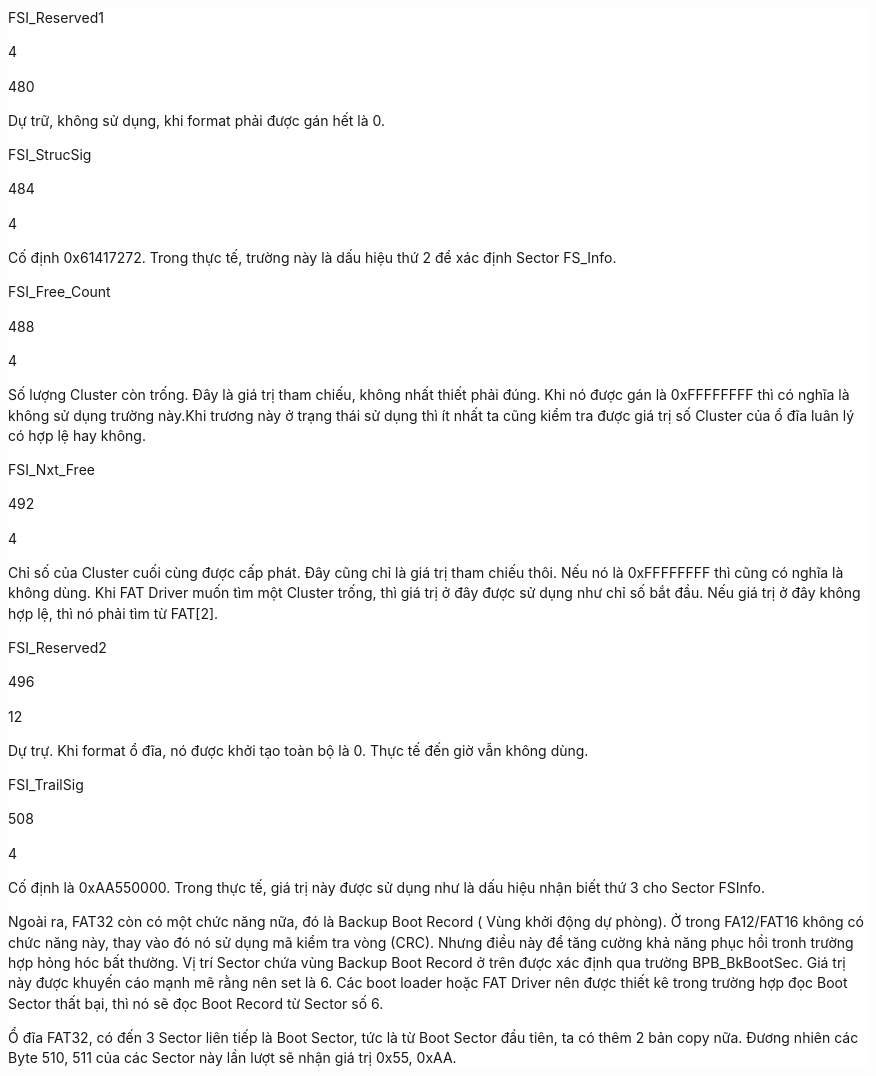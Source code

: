 FSI_Reserved1

4

480

Dự trữ, không sử dụng, khi format phải được gán hết là 0.

FSI_StrucSig

484

4

Cố định 0x61417272. Trong thực tế, trường này là dấu hiệu thứ 2 để xác định Sector FS_Info.

FSI_Free_Count

488

4

Số lượng Cluster còn trống. Đây là giá trị tham chiếu, không nhất thiết phải đúng. Khi nó được gán là 0xFFFFFFFF thì có nghĩa là không sử dụng trường này.Khi trương này ở trạng thái sử dụng thì ít nhất ta cũng kiểm tra được giá trị số Cluster của ổ đĩa luân lý có hợp lệ hay không.

FSI_Nxt_Free

492

4

Chỉ số của Cluster cuối cùng được cấp phát. Đây cũng chỉ là giá trị tham chiếu thôi. Nếu nó là 0xFFFFFFFF thì cũng có nghĩa là không dùng. Khi FAT Driver muốn tìm một Cluster trống, thì giá trị ở đây được sử dụng như chỉ số bắt đầu. Nếu giá trị ở đây không hợp lệ, thì nó phải tìm từ FAT[2].

FSI_Reserved2

496

12

Dự trự. Khi format ổ đĩa, nó được khởi tạo toàn bộ là 0. Thực tế đến giờ vẫn không dùng.

FSI_TrailSig

508

4

Cố định là 0xAA550000. Trong thực tế, giá trị này được sử dụng như là dấu hiệu nhận biết thứ 3 cho Sector FSInfo.

Ngoài ra, FAT32 còn có một chức năng nữa, đó là Backup Boot Record ( Vùng khởi động dự phòng). Ở trong FA12/FAT16 không có chức năng này, thay vào đó nó sử dụng mã kiểm tra vòng (CRC). Nhưng điều này để tăng cường khả năng phục hồi tronh trường hợp hỏng hóc bất thường. Vị trí Sector chứa vùng Backup Boot Record ở trên được xác định qua trường BPB_BkBootSec. Giá trị này được khuyến cáo mạnh mẽ rằng nên set là 6. Các boot loader hoặc FAT Driver nên được thiết kê trong trường hợp đọc Boot Sector thất bại, thì nó sẽ đọc Boot Record từ Sector số 6.

Ổ đĩa FAT32, có đến 3 Sector liên tiếp là Boot Sector, tức là từ Boot Sector đầu tiên, ta có thêm 2 bản copy nữa. Đương nhiên các Byte 510, 511 của các Sector này lần lượt sẽ nhận giá trị 0x55, 0xAA.
